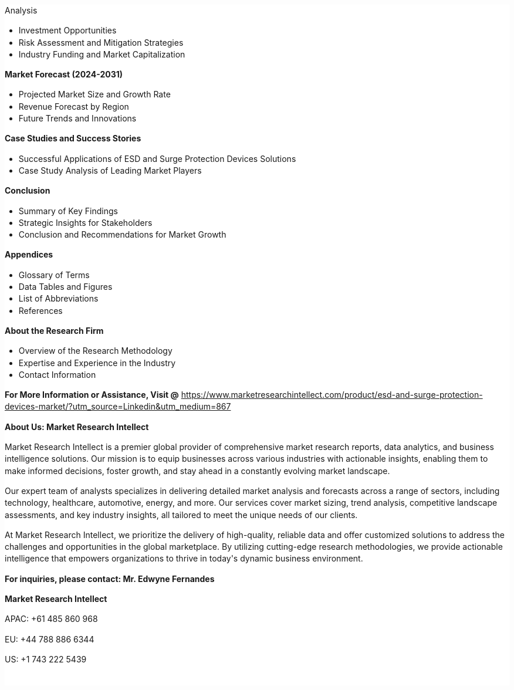 Analysis</strong></p><ul><li>Investment Opportunities</li><li>Risk Assessment and Mitigation Strategies</li><li>Industry Funding and Market Capitalization</li></ul><p><strong>Market Forecast (2024-2031)</strong></p><ul><li>Projected Market Size and Growth Rate</li><li>Revenue Forecast by Region</li><li>Future Trends and Innovations</li></ul><p><strong>Case Studies and Success Stories</strong></p><ul><li>Successful Applications of ESD and Surge Protection Devices Solutions</li><li>Case Study Analysis of Leading Market Players</li></ul><p><strong>Conclusion</strong></p><ul><li>Summary of Key Findings</li><li>Strategic Insights for Stakeholders</li><li>Conclusion and Recommendations for Market Growth</li></ul><p><strong>Appendices</strong></p><ul><li>Glossary of Terms</li><li>Data Tables and Figures</li><li>List of Abbreviations</li><li>References</li></ul><p><strong>About the Research Firm</strong></p><ul><li>Overview of the Research Methodology</li><li>Expertise and Experience in the Industry</li><li>Contact Information</li></ul></div><div class="article-main__content" data-test-id="publishing-text-block"><p><span class="font-[700]"><strong>For More Information or Assistance, Visit @</strong>&nbsp;<a href="https://www.marketresearchintellect.com/product/esd-and-surge-protection-devices-market/?utm_source=Linkedin&utm_medium=867">https://www.marketresearchintellect.com/product/esd-and-surge-protection-devices-market/?utm_source=Linkedin&utm_medium=867</a></span></p><p><strong>About Us: Market Research Intellect</strong></p><p>Market Research Intellect is a premier global provider of comprehensive market research reports, data analytics, and business intelligence solutions. Our mission is to equip businesses across various industries with actionable insights, enabling them to make informed decisions, foster growth, and stay ahead in a constantly evolving market landscape.</p><p>Our expert team of analysts specializes in delivering detailed market analysis and forecasts across a range of sectors, including technology, healthcare, automotive, energy, and more. Our services cover market sizing, trend analysis, competitive landscape assessments, and key industry insights, all tailored to meet the unique needs of our clients.</p><p>At Market Research Intellect, we prioritize the delivery of high-quality, reliable data and offer customized solutions to address the challenges and opportunities in the global marketplace. By utilizing cutting-edge research methodologies, we provide actionable intelligence that empowers organizations to thrive in today's dynamic business environment.</p><p><strong>For inquiries, please contact: Mr. Edwyne Fernandes</strong></p><p><strong>Market Research Intellect</strong></p><p>APAC: +61 485 860 968</p><p>EU: +44 788 886 6344</p><p>US: +1 743 222 5439</p></div><div class="article-main__content" data-test-id="publishing-text-block">&nbsp;</div>